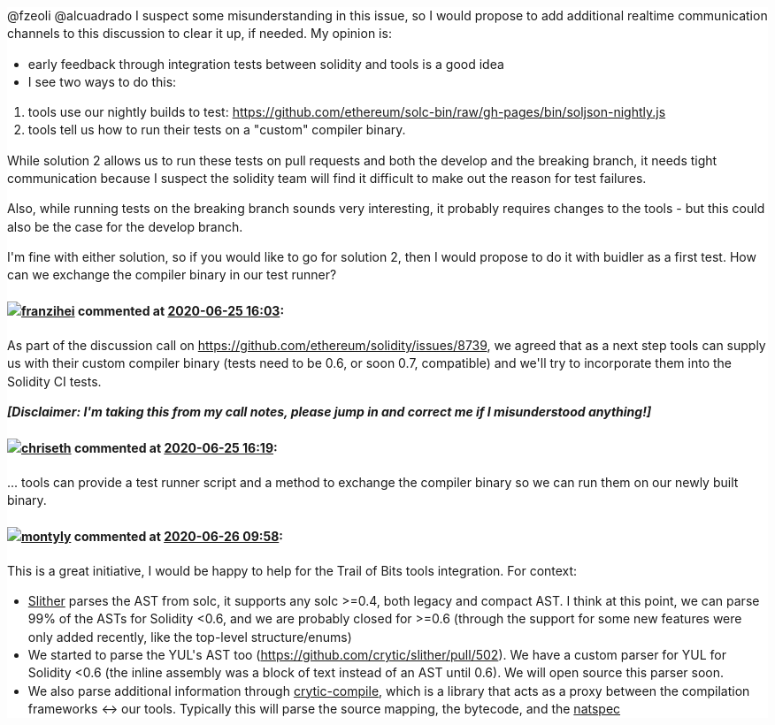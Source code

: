 @fzeoli @alcuadrado I suspect some misunderstanding in this issue, so I would propose to add additional realtime communication channels to this discussion to clear it up, if needed. My opinion is:

- early feedback through integration tests between solidity and tools is a good idea
- I see two ways to do this:
 1. tools use our nightly builds to test: https://github.com/ethereum/solc-bin/raw/gh-pages/bin/soljson-nightly.js
 2. tools tell us how to run their tests on a "custom" compiler binary.

While solution 2 allows us to run these tests on pull requests and both the develop and the breaking branch, it needs tight communication because I suspect the solidity team will find it difficult to make out the reason for test failures.

Also, while running tests on the breaking branch sounds very interesting, it probably requires changes to the tools - but this could also be the case for the develop branch.

I'm fine with either solution, so if you would like to go for solution 2, then I would propose to do it with buidler as a first test. How can we exchange the compiler binary in our test runner?

#### <img src="https://avatars.githubusercontent.com/u/41991517?u=d38fd5e811dbe132e39a53055c0f42da30820216&v=4" width="50">[franzihei](https://github.com/franzihei) commented at [2020-06-25 16:03](https://github.com/ethereum/solidity/issues/9237#issuecomment-649653004):

As part of the discussion call on https://github.com/ethereum/solidity/issues/8739, we agreed that as a next step tools can supply us with their custom compiler binary (tests need to be 0.6, or soon 0.7, compatible) and we'll try to incorporate them into the Solidity CI tests. 

**_[Disclaimer: I'm taking this from my call notes, please jump in and correct me if I misunderstood anything!]_**

#### <img src="https://avatars.githubusercontent.com/u/9073706?v=4" width="50">[chriseth](https://github.com/chriseth) commented at [2020-06-25 16:19](https://github.com/ethereum/solidity/issues/9237#issuecomment-649670605):

... tools can provide a test runner script and a method to exchange the compiler binary so we can run them on our newly built binary.

#### <img src="https://avatars.githubusercontent.com/u/13798342?v=4" width="50">[montyly](https://github.com/montyly) commented at [2020-06-26 09:58](https://github.com/ethereum/solidity/issues/9237#issuecomment-650096584):

This is a great initiative, I would be happy to help for the Trail of Bits tools integration. 
For context:
- [Slither](https://github.com/crytic/slither) parses the AST from solc, it supports any solc >=0.4, both legacy and compact AST. I think at this point, we can parse 99% of the ASTs for Solidity <0.6, and we are probably closed for >=0.6 (through the support for some new features were only added recently, like the top-level structure/enums)
- We started to parse the YUL's AST too (https://github.com/crytic/slither/pull/502). We have a custom parser for YUL for Solidity <0.6 (the inline assembly was a block of text instead of an AST until 0.6). We will open source this parser soon.
- We also parse additional information through [crytic-compile](https://github.com/crytic/crytic-compile), which is a library that acts as a proxy between the compilation frameworks <-> our tools. Typically this will parse the source mapping, the bytecode, and the [natspec](https://github.com/crytic/crytic-compile/blob/master/crytic_compile/utils/natspec.py)
